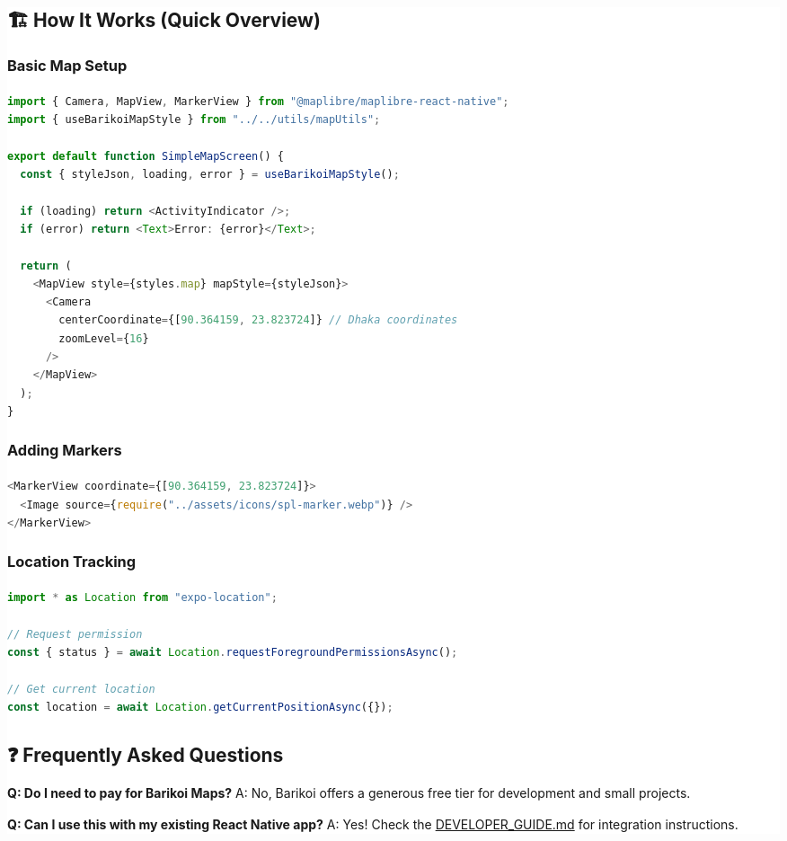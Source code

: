## 🏗️ How It Works (Quick Overview)

### Basic Map Setup

```typescript
import { Camera, MapView, MarkerView } from "@maplibre/maplibre-react-native";
import { useBarikoiMapStyle } from "../../utils/mapUtils";

export default function SimpleMapScreen() {
  const { styleJson, loading, error } = useBarikoiMapStyle();

  if (loading) return <ActivityIndicator />;
  if (error) return <Text>Error: {error}</Text>;

  return (
    <MapView style={styles.map} mapStyle={styleJson}>
      <Camera
        centerCoordinate={[90.364159, 23.823724]} // Dhaka coordinates
        zoomLevel={16}
      />
    </MapView>
  );
}
```

### Adding Markers

```typescript
<MarkerView coordinate={[90.364159, 23.823724]}>
  <Image source={require("../assets/icons/spl-marker.webp")} />
</MarkerView>
```

### Location Tracking

```typescript
import * as Location from "expo-location";

// Request permission
const { status } = await Location.requestForegroundPermissionsAsync();

// Get current location
const location = await Location.getCurrentPositionAsync({});
```

## ❓ Frequently Asked Questions

**Q: Do I need to pay for Barikoi Maps?**
A: No, Barikoi offers a generous free tier for development and small projects.

**Q: Can I use this with my existing React Native app?**
A: Yes! Check the [DEVELOPER_GUIDE.md](./docs/DEVELOPER_GUIDE.md) for integration instructions.
